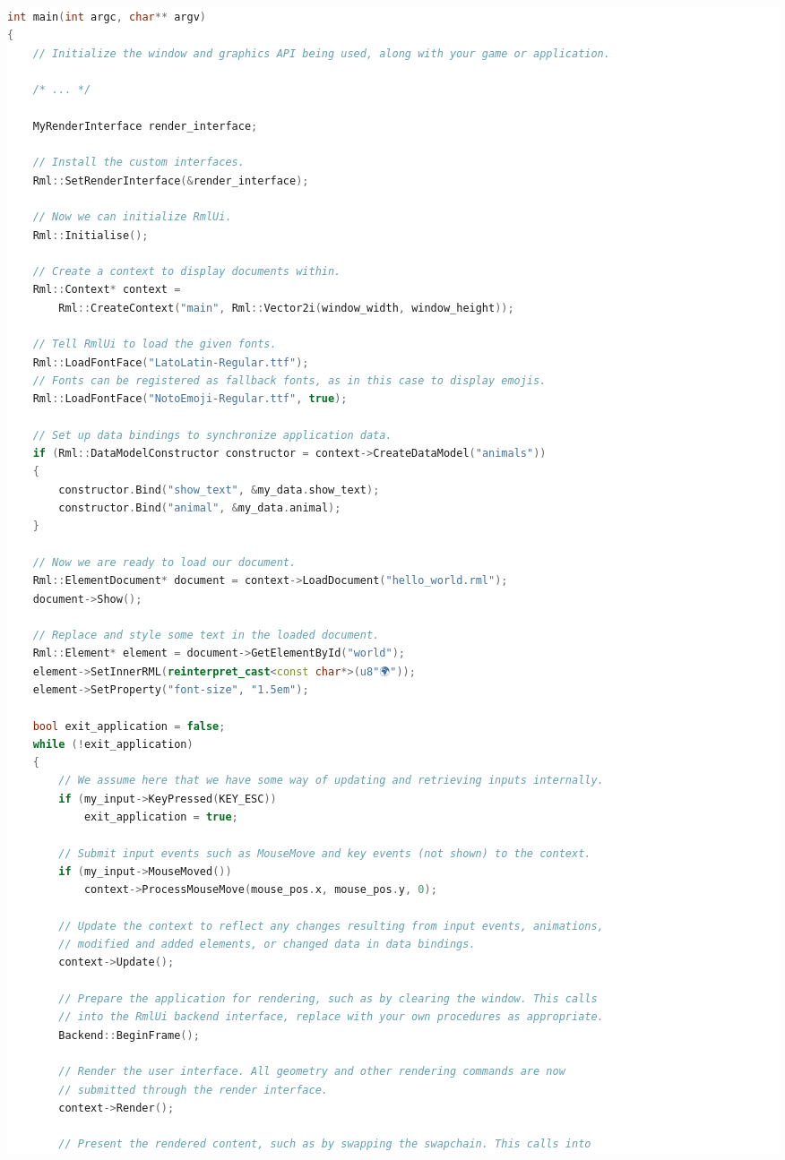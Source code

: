 ```cpp
int main(int argc, char** argv)
{
    // Initialize the window and graphics API being used, along with your game or application.

    /* ... */

    MyRenderInterface render_interface;

    // Install the custom interfaces.
    Rml::SetRenderInterface(&render_interface);

    // Now we can initialize RmlUi.
    Rml::Initialise();

    // Create a context to display documents within.
    Rml::Context* context =
        Rml::CreateContext("main", Rml::Vector2i(window_width, window_height));

    // Tell RmlUi to load the given fonts.
    Rml::LoadFontFace("LatoLatin-Regular.ttf");
    // Fonts can be registered as fallback fonts, as in this case to display emojis.
    Rml::LoadFontFace("NotoEmoji-Regular.ttf", true);

    // Set up data bindings to synchronize application data.
    if (Rml::DataModelConstructor constructor = context->CreateDataModel("animals"))
    {
        constructor.Bind("show_text", &my_data.show_text);
        constructor.Bind("animal", &my_data.animal);
    }

    // Now we are ready to load our document.
    Rml::ElementDocument* document = context->LoadDocument("hello_world.rml");
    document->Show();

    // Replace and style some text in the loaded document.
    Rml::Element* element = document->GetElementById("world");
    element->SetInnerRML(reinterpret_cast<const char*>(u8"🌍"));
    element->SetProperty("font-size", "1.5em");

    bool exit_application = false;
    while (!exit_application)
    {
        // We assume here that we have some way of updating and retrieving inputs internally.
        if (my_input->KeyPressed(KEY_ESC))
            exit_application = true;

        // Submit input events such as MouseMove and key events (not shown) to the context.
        if (my_input->MouseMoved())
            context->ProcessMouseMove(mouse_pos.x, mouse_pos.y, 0);

        // Update the context to reflect any changes resulting from input events, animations,
        // modified and added elements, or changed data in data bindings.
        context->Update();

        // Prepare the application for rendering, such as by clearing the window. This calls
        // into the RmlUi backend interface, replace with your own procedures as appropriate.
        Backend::BeginFrame();
        
        // Render the user interface. All geometry and other rendering commands are now
        // submitted through the render interface.
        context->Render();

        // Present the rendered content, such as by swapping the swapchain. This calls into
```